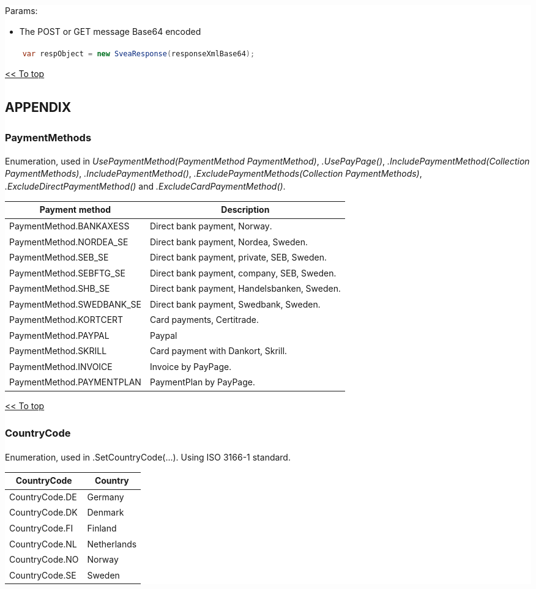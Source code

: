 Params: 
* The POST or GET message Base64 encoded
```csharp
	var respObject = new SveaResponse(responseXmlBase64); 
```

[<< To top](https://github.com/sveawebpay/dotnet-integration/tree/master#cnet-integration-package-api-for-sveawebpay)

## APPENDIX 

### PaymentMethods
Enumeration, used in *UsePaymentMethod(PaymentMethod PaymentMethod)*, *.UsePayPage()*, 
*.IncludePaymentMethod(Collection<PaymentMethod> PaymentMethods)*, *.IncludePaymentMethod()*, 
*.ExcludePaymentMethods(Collection<PaymentMethod> PaymentMethods)*,
*.ExcludeDirectPaymentMethod()* and *.ExcludeCardPaymentMethod()*.

| Payment method                   | Description                                   |
|----------------------------------|-----------------------------------------------|
| PaymentMethod.BANKAXESS	       | Direct bank payment, Norway.       		   | 
| PaymentMethod.NORDEA_SE	       | Direct bank payment, Nordea, Sweden.          | 
| PaymentMethod.SEB_SE	           | Direct bank payment, private, SEB, Sweden.    |
| PaymentMethod.SEBFTG_SE 	       | Direct bank payment, company, SEB, Sweden.    |
| PaymentMethod.SHB_SE	           | Direct bank payment, Handelsbanken, Sweden.   |
| PaymentMethod.SWEDBANK_SE	       | Direct bank payment, Swedbank, Sweden.        |
| PaymentMethod.KORTCERT           | Card payments, Certitrade.                    |
| PaymentMethod.PAYPAL             | Paypal                                        |
| PaymentMethod.SKRILL             | Card payment with Dankort, Skrill.            |
| PaymentMethod.INVOICE			   | Invoice by PayPage.                		   |
| PaymentMethod.PAYMENTPLAN        | PaymentPlan by PayPage.			           |


[<< To top](https://github.com/sveawebpay/dotnet-integration/tree/master#cnet-integration-package-api-for-sveawebpay)

### CountryCode
Enumeration, used in .SetCountryCode(...). Using ISO 3166-1 standard. 

| CountryCode						| Country					|
|-----------------------------------|---------------------------|
| CountryCode.DE					| Germany					|
| CountryCode.DK					| Denmark 					|
| CountryCode.FI					| Finland					|
| CountryCode.NL					| Netherlands				|
| CountryCode.NO					| Norway					|
| CountryCode.SE					| Sweden					|
